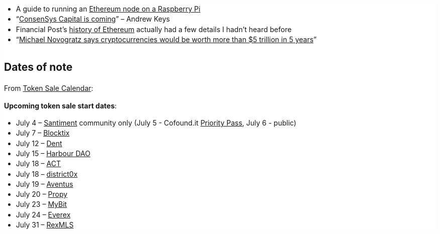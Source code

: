 - A guide to running an [Ethereum node on a Raspberry Pi](https://t.umblr.com/redirect?z=http%3A%2F%2Fpinode.weebly.com%2Fethereum.html&t=ZWM0MzU1MDczYWQzMDIzNzk0MDQ5YWE0ZTE1OGIyMzZhY2E3NDcwMyx6ZHR1TVRYZQ%3D%3D&b=t%3AQ8svKXOQOFn4j1wJ-IeWRA&p=https%3A%2F%2Fwww.weekinethereum.com%2Fpost%2F162586928238%2Fjuly-2-2017&m=0)
- “[ConsenSys Capital is coming](https://twitter.com/ConsenSysAndrew/status/878973397824409602)” – Andrew Keys
- Financial Post’s [history of Ethereum](https://t.umblr.com/redirect?z=http%3A%2F%2Fbusiness.financialpost.com%2Ffeature%2Fthe-cryptocurrency-prophet%2Fwcm%2Ffaf71b6d-df9b-42dd-9ede-ba35725957c5&t=YTQ0NzllZGZmMDZkOTZjNTM0MGQ1MTMxZDdhODZhZmVhYTkxYjZlOSx6ZHR1TVRYZQ%3D%3D&b=t%3AQ8svKXOQOFn4j1wJ-IeWRA&p=https%3A%2F%2Fwww.weekinethereum.com%2Fpost%2F162586928238%2Fjuly-2-2017&m=0) actually had a few details I hadn’t heard before
- “[Michael Novogratz says cryptocurrencies would be worth more than $5 trillion in 5 years](https://t.umblr.com/redirect?z=https%3A%2F%2Fbloom.bg%2F2sNCwUv&t=NDgwODdiMmY5ODg0NjM4OTk2N2JiNjAwNDM3OWI1ZjMxYzM0MGI5NSx6ZHR1TVRYZQ%3D%3D&b=t%3AQ8svKXOQOFn4j1wJ-IeWRA&p=https%3A%2F%2Fwww.weekinethereum.com%2Fpost%2F162586928238%2Fjuly-2-2017&m=0)”

## Dates of note

From [Token Sale Calendar](https://t.umblr.com/redirect?z=http%3A%2F%2Fwww.tokensalecalendar.com%2F&t=YjM0YzQ3OTgzOWI3MjE3ZTg0N2MyMmZlZDJhYzNiNzE4YTZlMzMwOCx6ZHR1TVRYZQ%3D%3D&b=t%3AQ8svKXOQOFn4j1wJ-IeWRA&p=https%3A%2F%2Fwww.weekinethereum.com%2Fpost%2F162586928238%2Fjuly-2-2017&m=0):

**Upcoming token sale start dates**:

- July 4 – [Santiment](http://t.umblr.com/redirect?z=http%3A%2F%2Fwww.santiment.net%2F&t=ODYwNTY1ZGQ2Y2VmOTY1OWM3YWNkMmNiYzg3Y2I5NzQ5YmI4YTAyNixCQXhrTGtXZQ%3D%3D&b=t%3ARqKlLBDa5AFqUBYwGpoSJQ&p=http%3A%2F%2Fwww.tokensalecalendar.com%2Fpost%2F162553297773%2Fupcoming-token-sale-start-dates-july-4&m=1) community only (July 5 - Cofound.it [Priority Pass](http://t.umblr.com/redirect?z=https%3A%2F%2Fblog.cofound.it%2Fcofound-it-priority-pass-your-priority-ticket-to-the-best-crowdsales-736f85b9ceeb&t=MjY5ODNiNDVjNTY0ZjkwZGRkOWI5NjU3MTFiMmI3MjQxYmY1NTQ1YSxCQXhrTGtXZQ%3D%3D&b=t%3ARqKlLBDa5AFqUBYwGpoSJQ&p=http%3A%2F%2Fwww.tokensalecalendar.com%2Fpost%2F162553297773%2Fupcoming-token-sale-start-dates-july-4&m=1), July 6 - public)
- July 7 – [Blocktix](http://t.umblr.com/redirect?z=https%3A%2F%2Fblocktix.io%2F&t=NTVjNmUzYzQ4ZTAyZTQwNDQ0OTdjY2JhY2VhODk2M2FlYzcxZWZlMCxCQXhrTGtXZQ%3D%3D&b=t%3ARqKlLBDa5AFqUBYwGpoSJQ&p=http%3A%2F%2Fwww.tokensalecalendar.com%2Fpost%2F162553297773%2Fupcoming-token-sale-start-dates-july-4&m=1)
- July 12 – [Dent](http://t.umblr.com/redirect?z=https%3A%2F%2Fwww.dentcoin.com&t=MmFkN2U5OGI2NWEwMmZmNmMzNzIzOWVjYjkyNDdiNjE3ZjQwODQxZSxCQXhrTGtXZQ%3D%3D&b=t%3ARqKlLBDa5AFqUBYwGpoSJQ&p=http%3A%2F%2Fwww.tokensalecalendar.com%2Fpost%2F162553297773%2Fupcoming-token-sale-start-dates-july-4&m=1)
- July 15 – [Harbour DAO](http://t.umblr.com/redirect?z=https%3A%2F%2Fharbour.tokenate.io&t=ZTRiMmMwZjRjYTAxZjA1NmNmMjc0YmMyNDNmZDZjNmY3N2U4OGZjYSxCQXhrTGtXZQ%3D%3D&b=t%3ARqKlLBDa5AFqUBYwGpoSJQ&p=http%3A%2F%2Fwww.tokensalecalendar.com%2Fpost%2F162553297773%2Fupcoming-token-sale-start-dates-july-4&m=1)
- July 18 – [ACT](http://t.umblr.com/redirect?z=https%3A%2F%2Fwww.daoact.org&t=MDEwM2QxZDQxYjAyM2M4ZmZhZmJmYjVkNzBiMWZlNDQ3OTNmMDQ5NixCQXhrTGtXZQ%3D%3D&b=t%3ARqKlLBDa5AFqUBYwGpoSJQ&p=http%3A%2F%2Fwww.tokensalecalendar.com%2Fpost%2F162553297773%2Fupcoming-token-sale-start-dates-july-4&m=1)
- July 18 – [district0x](http://t.umblr.com/redirect?z=https%3A%2F%2Fdistrict0x.io%2F&t=YzRkOGVlMDQxZmQ0Yjc0NjJhZDJiZTZhZDEzYmJlYjE1M2FiMTI3NSxCQXhrTGtXZQ%3D%3D&b=t%3ARqKlLBDa5AFqUBYwGpoSJQ&p=http%3A%2F%2Fwww.tokensalecalendar.com%2Fpost%2F162553297773%2Fupcoming-token-sale-start-dates-july-4&m=1)
- July 19 – [Aventus](http://t.umblr.com/redirect?z=https%3A%2F%2Faventus.io&t=YjkwMTIzZTBiMjlhYjJkNjY3MzA0NzBiNDhmY2Q2ZjdmYjdiY2M1MixCQXhrTGtXZQ%3D%3D&b=t%3ARqKlLBDa5AFqUBYwGpoSJQ&p=http%3A%2F%2Fwww.tokensalecalendar.com%2Fpost%2F162553297773%2Fupcoming-token-sale-start-dates-july-4&m=1)
- July 20 – [Propy](http://t.umblr.com/redirect?z=http%3A%2F%2Fwww.propy.com%2F&t=MTYzNjBjNDlmMGYwMGY5NDM4ODU2MWZmOGRhYWE5NWM5ZDlmYmVhNCxCQXhrTGtXZQ%3D%3D&b=t%3ARqKlLBDa5AFqUBYwGpoSJQ&p=http%3A%2F%2Fwww.tokensalecalendar.com%2Fpost%2F162553297773%2Fupcoming-token-sale-start-dates-july-4&m=1)
- July 23 – [MyBit](http://t.umblr.com/redirect?z=https%3A%2F%2Fmybit.io%2F&t=OTA2MzRhOGJiMjJiMTU2ZDNmOTVkOGQ4Y2Q4NmUyYjE2NWQ0Mjg1OSxCQXhrTGtXZQ%3D%3D&b=t%3ARqKlLBDa5AFqUBYwGpoSJQ&p=http%3A%2F%2Fwww.tokensalecalendar.com%2Fpost%2F162553297773%2Fupcoming-token-sale-start-dates-july-4&m=1)
- July 24 – [Everex](http://t.umblr.com/redirect?z=https%3A%2F%2Fwww.everex.io&t=Yjk1ZmY0YjVhYmYyZmRlNDhmMjU5Y2QxNDQ4ZDQ5ODE2ZTQxYmEwZixCQXhrTGtXZQ%3D%3D&b=t%3ARqKlLBDa5AFqUBYwGpoSJQ&p=http%3A%2F%2Fwww.tokensalecalendar.com%2Fpost%2F162553297773%2Fupcoming-token-sale-start-dates-july-4&m=1)
- July 31 – [RexMLS](http://t.umblr.com/redirect?z=http%3A%2F%2Frexmls.com%2F&t=YjFkNmQwYzg4OTlkODA2ZThkMTdkOWNiNWI3ZTAyZmQ0MDAyYjBlZixCQXhrTGtXZQ%3D%3D&b=t%3ARqKlLBDa5AFqUBYwGpoSJQ&p=http%3A%2F%2Fwww.tokensalecalendar.com%2Fpost%2F162553297773%2Fupcoming-token-sale-start-dates-july-4&m=1)